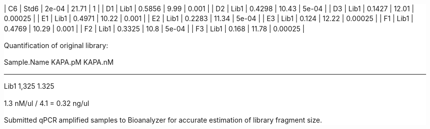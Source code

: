 |   C6   |     Std6      |   2e-04    | 21.71 |     1      |
|   D1   |     Lib1      |   0.5856   | 9.99  |   0.001    |
|   D2   |     Lib1      |   0.4298   | 10.43 |   5e-04    |
|   D3   |     Lib1      |   0.1427   | 12.01 |  0.00025   |
|   E1   |     Lib1      |   0.4971   | 10.22 |   0.001    |
|   E2   |     Lib1      |   0.2283   | 11.34 |   5e-04    |
|   E3   |     Lib1      |   0.124    | 12.22 |  0.00025   |
|   F1   |     Lib1      |   0.4769   | 10.29 |   0.001    |
|   F2   |     Lib1      |   0.3325   | 10.8  |   5e-04    |
|   F3   |     Lib1      |   0.168    | 11.78 |  0.00025   |


Quantification of original library:


Sample.Name     KAPA.pM    KAPA.nM
-----------   ----------  ----------
Lib1            1,325       1.325


1.3 nM/ul / 4.1 = 0.32 ng/ul

Submitted qPCR amplified samples to Bioanalyzer for accurate estimation of library fragment size.


